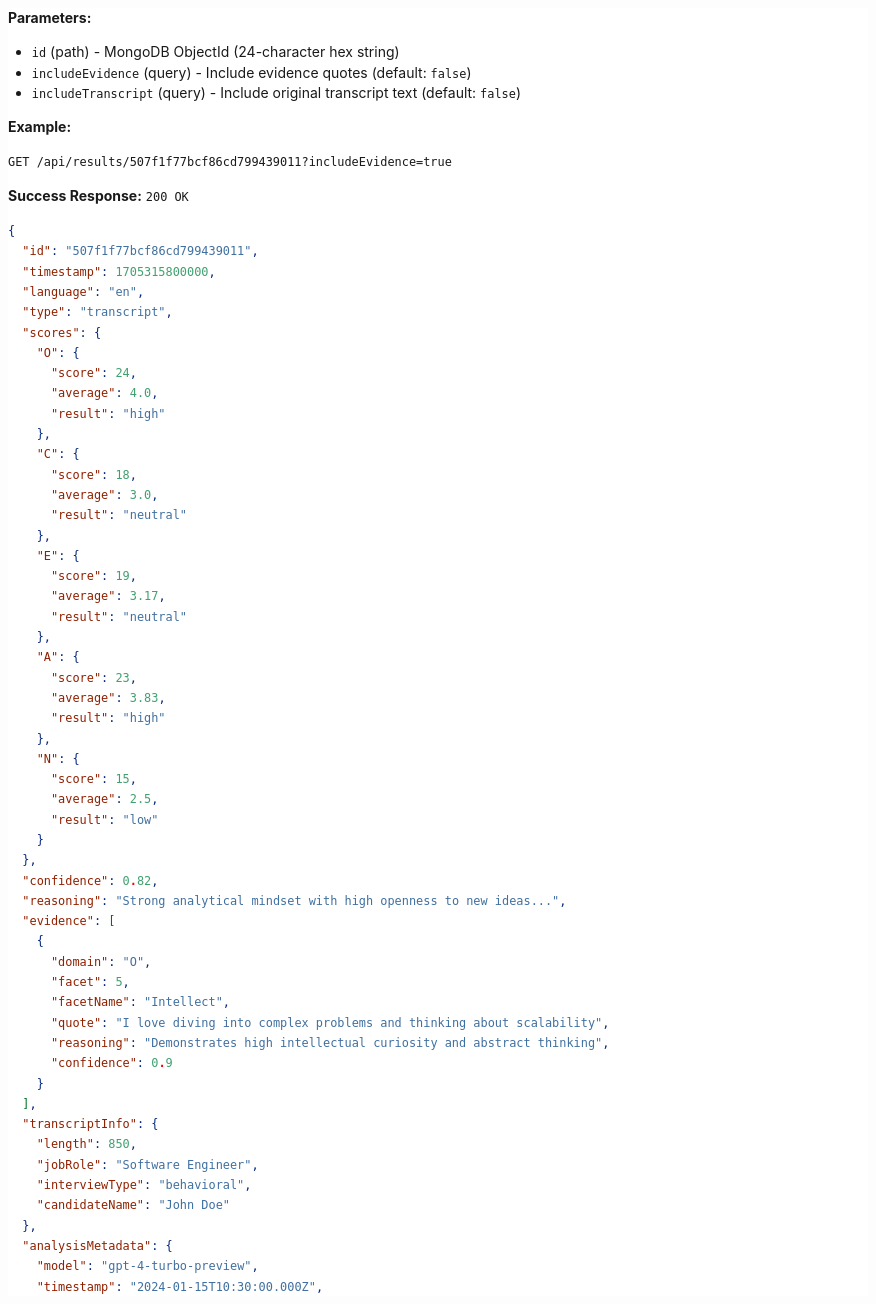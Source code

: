 **Parameters:**
- `id` (path) - MongoDB ObjectId (24-character hex string)
- `includeEvidence` (query) - Include evidence quotes (default: `false`)
- `includeTranscript` (query) - Include original transcript text (default: `false`)

**Example:**
```http
GET /api/results/507f1f77bcf86cd799439011?includeEvidence=true
```

**Success Response:** `200 OK`
```json
{
  "id": "507f1f77bcf86cd799439011",
  "timestamp": 1705315800000,
  "language": "en",
  "type": "transcript",
  "scores": {
    "O": {
      "score": 24,
      "average": 4.0,
      "result": "high"
    },
    "C": {
      "score": 18,
      "average": 3.0,
      "result": "neutral"
    },
    "E": {
      "score": 19,
      "average": 3.17,
      "result": "neutral"
    },
    "A": {
      "score": 23,
      "average": 3.83,
      "result": "high"
    },
    "N": {
      "score": 15,
      "average": 2.5,
      "result": "low"
    }
  },
  "confidence": 0.82,
  "reasoning": "Strong analytical mindset with high openness to new ideas...",
  "evidence": [
    {
      "domain": "O",
      "facet": 5,
      "facetName": "Intellect",
      "quote": "I love diving into complex problems and thinking about scalability",
      "reasoning": "Demonstrates high intellectual curiosity and abstract thinking",
      "confidence": 0.9
    }
  ],
  "transcriptInfo": {
    "length": 850,
    "jobRole": "Software Engineer",
    "interviewType": "behavioral",
    "candidateName": "John Doe"
  },
  "analysisMetadata": {
    "model": "gpt-4-turbo-preview",
    "timestamp": "2024-01-15T10:30:00.000Z",
```